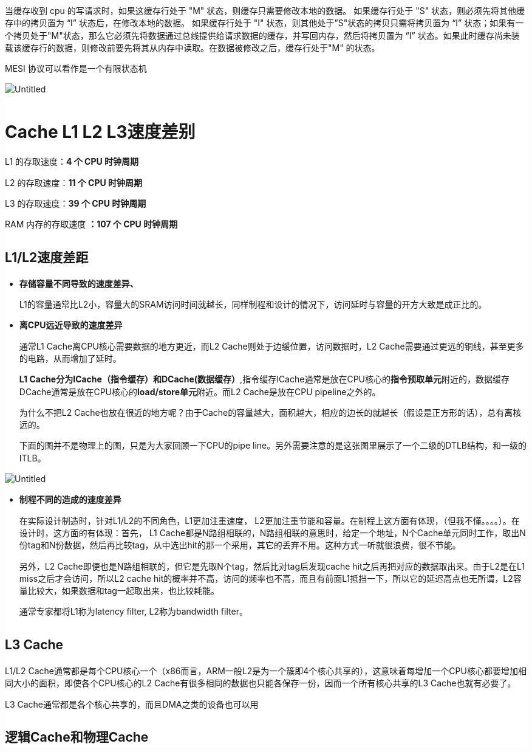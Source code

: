 当缓存收到 cpu 的写请求时，如果这缓存行处于 "M" 状态，则缓存只需要修改本地的数据。 如果缓存行处于 "S" 状态，则必须先将其他缓存中的拷贝置为 “I” 状态后，在修改本地的数据。 如果缓存行处于 "I" 状态，则其他处于”S"状态的拷贝只需将拷贝置为 “I” 状态；如果有一个拷贝处于"M"状态，那么它必须先将数据通过总线提供给请求数据的缓存，并写回内存，然后将拷贝置为 “I” 状态。如果此时缓存尚未装载该缓存行的数据，则修改前要先将其从内存中读取。在数据被修改之后，缓存行处于"M" 的状态。

MESI 协议可以看作是一个有限状态机

![Untitled](CPU%20Cache%20dc3c67120bfb4c389d3df957be390e3c/Untitled%208.png)

# Cache L1 L2 L3速度差别

L1 的存取速度：**4 个 CPU 时钟周期**

L2 的存取速度：**11 个 CPU 时钟周期**

L3 的存取速度：**39 个 CPU 时钟周期**

RAM 内存的存取速度 **：107 个 CPU 时钟周期**

## L1/L2速度差距

- **存储容量不同导致的速度差异、**
  
    L1的容量通常比L2小，容量大的SRAM访问时间就越长，同样制程和设计的情况下，访问延时与容量的开方大致是成正比的。
    
- **离CPU远近导致的速度差异**
  
    通常L1 Cache离CPU核心需要数据的地方更近，而L2 Cache则处于边缓位置，访问数据时，L2 Cache需要通过更远的铜线，甚至更多的电路，从而增加了延时。
    
    **L1 Cache分为ICache（指令缓存）和DCache(数据缓存）**,指令缓存ICache通常是放在CPU核心的**指令预取单元**附近的，数据缓存DCache通常是放在CPU核心的**load/store单元**附近。而L2 Cache是放在CPU pipeline之外的。
    
    为什么不把L2 Cache也放在很近的地方呢？由于Cache的容量越大，面积越大，相应的边长的就越长（假设是正方形的话），总有离核远的。
    
    下面的图并不是物理上的图，只是为大家回顾一下CPU的pipe line。另外需要注意的是这张图里展示了一个二级的DTLB结构，和一级的ITLB。
    

![Untitled](CPU%20Cache%20dc3c67120bfb4c389d3df957be390e3c/Untitled%209.png)

- **制程不同的造成的速度差异**
  
    在实际设计制造时，针对L1/L2的不同角色，L1更加注重速度， L2更加注重节能和容量。在制程上这方面有体现，（但我不懂。。。。）。在设计时，这方面的有体现：首先， L1 Cache都是N路组相联的，N路组相联的意思时，给定一个地址，N个Cache单元同时工作，取出N份tag和N份数据，然后再比较tag，从中选出hit的那一个采用，其它的丢弃不用。这种方式一听就很浪费，很不节能。
    
    另外，L2 Cache即便也是N路组相联的，但它是先取N个tag，然后比对tag后发现cache hit之后再把对应的数据取出来。由于L2是在L1 miss之后才会访问，所以L2 cache hit的概率并不高，访问的频率也不高，而且有前面L1抵挡一下，所以它的延迟高点也无所谓，L2容量比较大，如果数据和tag一起取出来，也比较耗能。
    
    通常专家都将L1称为latency filter, L2称为bandwidth filter。
    

## L3 Cache

L1/L2 Cache通常都是每个CPU核心一个（x86而言，ARM一般L2是为一个簇即4个核心共享的），这意味着每增加一个CPU核心都要增加相同大小的面积，即使各个CPU核心的L2 Cache有很多相同的数据也只能各保存一份，因而一个所有核心共享的L3 Cache也就有必要了。

L3 Cache通常都是各个核心共享的，而且DMA之类的设备也可以用

## **逻辑Cache和物理Cache**
